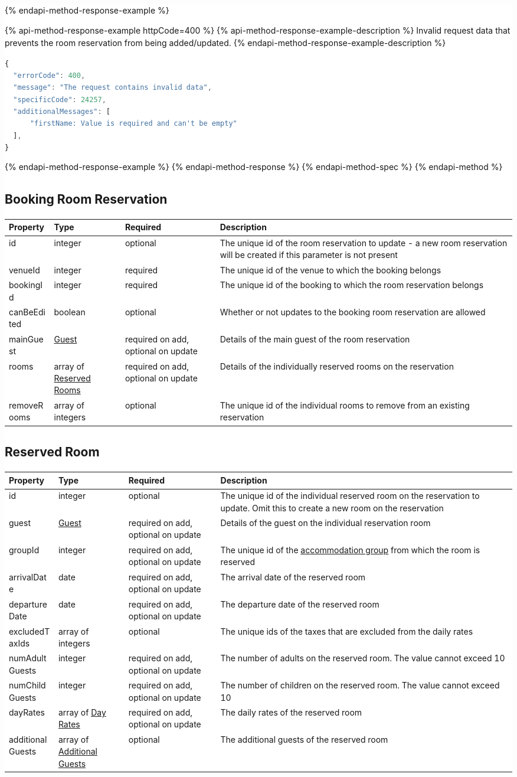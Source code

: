 {% endapi-method-response-example %}

{% api-method-response-example httpCode=400 %}
{% api-method-response-example-description %}
Invalid request data that prevents the room reservation from being added/updated.
{% endapi-method-response-example-description %}

```javascript
{
  "errorCode": 400,
  "message": "The request contains invalid data",
  "specificCode": 24257,
  "additionalMessages": [
      "firstName: Value is required and can't be empty"
  ],
}
```
{% endapi-method-response-example %}
{% endapi-method-response %}
{% endapi-method-spec %}
{% endapi-method %}

## Booking Room Reservation

| Property | Type | Required | Description |
| :--- | :--- | :--- | :--- |
| id | integer | optional | The unique id of the room reservation to update - a new room reservation will be created if this parameter is not present |
| venueId | integer | required | The unique id of the venue to which the booking belongs |
| bookingId | integer | required | The unique id of the booking to which the room reservation belongs |
| canBeEdited | boolean | optional | Whether or not updates to the booking room reservation are allowed |
| mainGuest | [Guest](add-or-update-booking-room-reservation.md#guest) | required on add, optional on update | Details of the main guest of the room reservation |
| rooms | array of [Reserved Rooms](add-or-update-booking-room-reservation.md#reserved-room) | required on add, optional on update | Details of the individually reserved rooms on the reservation |
| removeRooms | array of integers | optional | The unique id of the individual rooms to remove from an existing reservation |

## Reserved Room

| Property | Type | Required | Description |
| :--- | :--- | :--- | :--- |
| id | integer | optional | The unique id of the individual reserved room on the reservation to update. Omit this to create a new room on the reservation |
| guest | [Guest](add-or-update-booking-room-reservation.md#guest) | required on add, optional on update | Details of the guest on the individual reservation room |
| groupId | integer | required on add, optional on update | The unique id of the [accommodation group](add-or-update-booking-accommodation.md#booking-accommodation-group) from which the room is reserved |
| arrivalDate | date | required on add, optional on update | The arrival date of the reserved room |
| departureDate | date | required on add, optional on update | The departure date of the reserved room |
| excludedTaxIds | array of integers | optional | The unique ids of the taxes that are excluded from the daily rates |
| numAdultGuests | integer | required on add, optional on update | The number of adults on the reserved room. The value cannot exceed 10 |
| numChildGuests | integer | required on add, optional on update | The number of children on the reserved room. The value cannot exceed 10 |
| dayRates | array of [Day Rates](add-or-update-booking-room-reservation.md#reserved-room-day-rates) | required on add, optional on update | The daily rates of the reserved room |
| additionalGuests | array of [Additional  Guests](add-or-update-booking-room-reservation.md#reserved-room-additional-guests) | optional | The additional guests of the reserved room |
